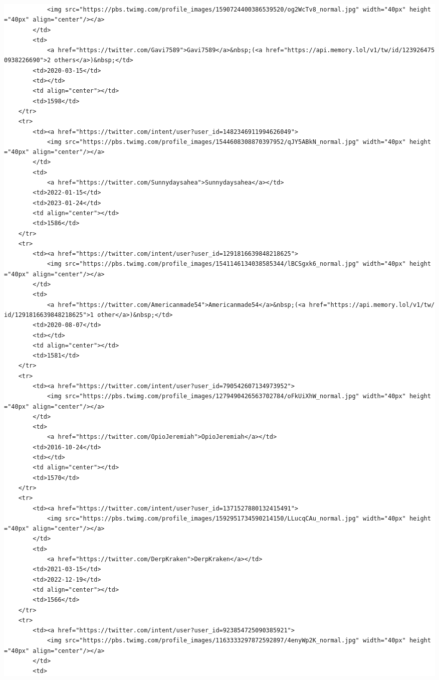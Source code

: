                 <img src="https://pbs.twimg.com/profile_images/1590724400386539520/og2WcTv8_normal.jpg" width="40px" height="40px" align="center"/></a>
            </td>
            <td>
                <a href="https://twitter.com/Gavi7589">Gavi7589</a>&nbsp;(<a href="https://api.memory.lol/v1/tw/id/1239264750938226690">2 others</a>)&nbsp;</td>
            <td>2020-03-15</td>
            <td></td>
            <td align="center"></td>
            <td>1598</td>
        </tr>
        <tr>
            <td><a href="https://twitter.com/intent/user?user_id=1482346911994626049">
                <img src="https://pbs.twimg.com/profile_images/1544608308870397952/qJY5ABkN_normal.jpg" width="40px" height="40px" align="center"/></a>
            </td>
            <td>
                <a href="https://twitter.com/Sunnydaysahea">Sunnydaysahea</a></td>
            <td>2022-01-15</td>
            <td>2023-01-24</td>
            <td align="center"></td>
            <td>1586</td>
        </tr>
        <tr>
            <td><a href="https://twitter.com/intent/user?user_id=1291816639848218625">
                <img src="https://pbs.twimg.com/profile_images/1541146134038585344/lBCSgxk6_normal.jpg" width="40px" height="40px" align="center"/></a>
            </td>
            <td>
                <a href="https://twitter.com/Americanmade54">Americanmade54</a>&nbsp;(<a href="https://api.memory.lol/v1/tw/id/1291816639848218625">1 other</a>)&nbsp;</td>
            <td>2020-08-07</td>
            <td></td>
            <td align="center"></td>
            <td>1581</td>
        </tr>
        <tr>
            <td><a href="https://twitter.com/intent/user?user_id=790542607134973952">
                <img src="https://pbs.twimg.com/profile_images/1279490426563702784/oFkUiXhW_normal.jpg" width="40px" height="40px" align="center"/></a>
            </td>
            <td>
                <a href="https://twitter.com/OpioJeremiah">OpioJeremiah</a></td>
            <td>2016-10-24</td>
            <td></td>
            <td align="center"></td>
            <td>1570</td>
        </tr>
        <tr>
            <td><a href="https://twitter.com/intent/user?user_id=1371527880132415491">
                <img src="https://pbs.twimg.com/profile_images/1592951734590214150/LLucqCAu_normal.jpg" width="40px" height="40px" align="center"/></a>
            </td>
            <td>
                <a href="https://twitter.com/DerpKraken">DerpKraken</a></td>
            <td>2021-03-15</td>
            <td>2022-12-19</td>
            <td align="center"></td>
            <td>1566</td>
        </tr>
        <tr>
            <td><a href="https://twitter.com/intent/user?user_id=923854725090385921">
                <img src="https://pbs.twimg.com/profile_images/1163333297872592897/4enyWp2K_normal.jpg" width="40px" height="40px" align="center"/></a>
            </td>
            <td>